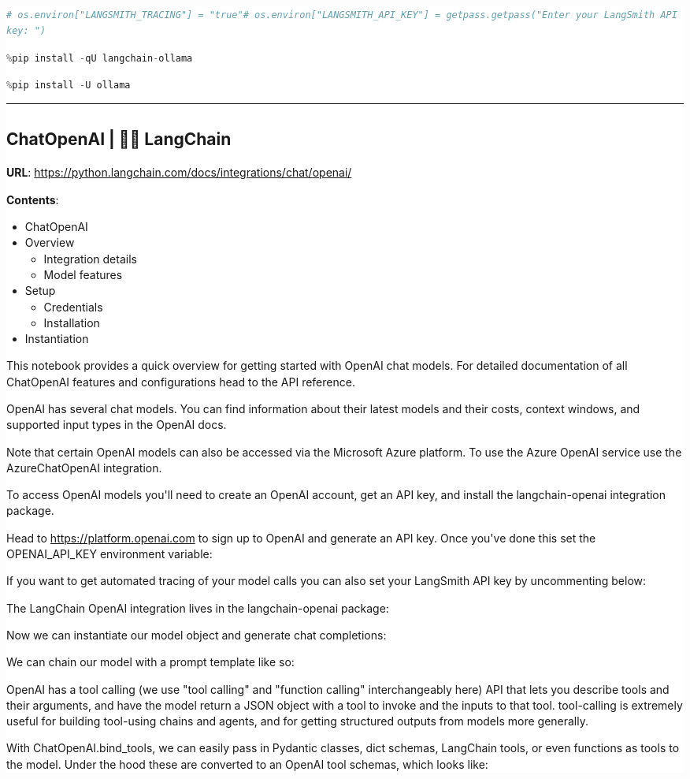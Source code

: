 ```python
# os.environ["LANGSMITH_TRACING"] = "true"# os.environ["LANGSMITH_API_KEY"] = getpass.getpass("Enter your LangSmith API key: ")
```

```python
%pip install -qU langchain-ollama
```

```python
%pip install -U ollama
```

---

## ChatOpenAI | 🦜️🔗 LangChain

**URL**: https://python.langchain.com/docs/integrations/chat/openai/

**Contents**:
- ChatOpenAI
- Overview​
  - Integration details​
  - Model features​
- Setup​
  - Credentials​
  - Installation​
- Instantiation​

This notebook provides a quick overview for getting started with OpenAI chat models. For detailed documentation of all ChatOpenAI features and configurations head to the API reference.

OpenAI has several chat models. You can find information about their latest models and their costs, context windows, and supported input types in the OpenAI docs.

Note that certain OpenAI models can also be accessed via the Microsoft Azure platform. To use the Azure OpenAI service use the AzureChatOpenAI integration.

To access OpenAI models you'll need to create an OpenAI account, get an API key, and install the langchain-openai integration package.

Head to https://platform.openai.com to sign up to OpenAI and generate an API key. Once you've done this set the OPENAI_API_KEY environment variable:

If you want to get automated tracing of your model calls you can also set your LangSmith API key by uncommenting below:

The LangChain OpenAI integration lives in the langchain-openai package:

Now we can instantiate our model object and generate chat completions:

We can chain our model with a prompt template like so:

OpenAI has a tool calling (we use "tool calling" and "function calling" interchangeably here) API that lets you describe tools and their arguments, and have the model return a JSON object with a tool to invoke and the inputs to that tool. tool-calling is extremely useful for building tool-using chains and agents, and for getting structured outputs from models more generally.

With ChatOpenAI.bind_tools, we can easily pass in Pydantic classes, dict schemas, LangChain tools, or even functions as tools to the model. Under the hood these are converted to an OpenAI tool schemas, which looks like:
